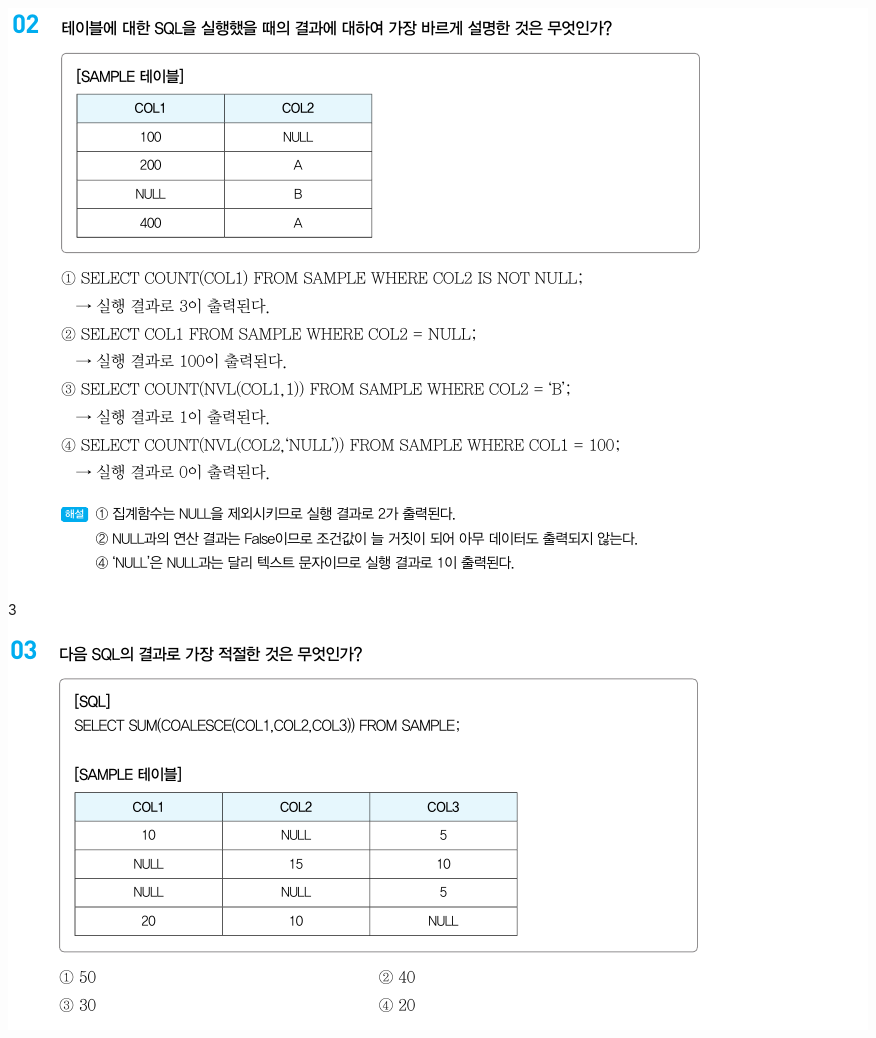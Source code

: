 ![image-20240229175513750](./assets/image-20240229175513750.png)

3

![image-20240229175527712](./assets/image-20240229175527712.png)
